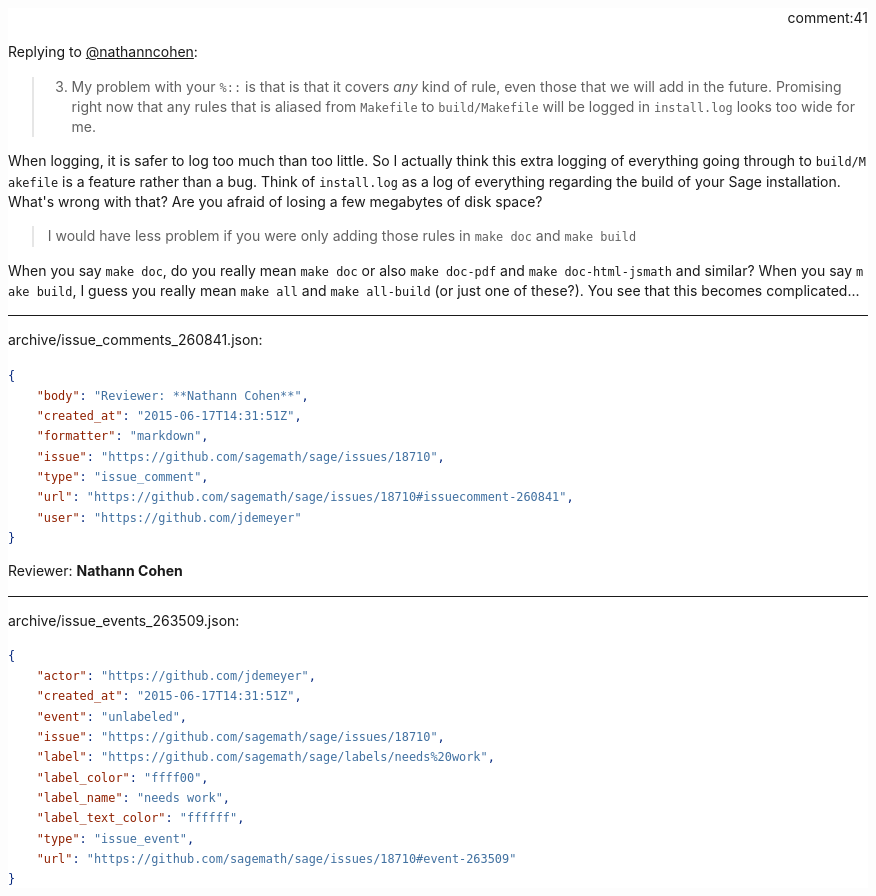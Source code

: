 <div id="comment:41" align="right">comment:41</div>

Replying to [@nathanncohen](#comment%3A38):
> 3) My problem with your `%::` is that is that it covers *any* kind of rule, even those that we will add in the future. Promising right now that any rules that is aliased from `Makefile` to `build/Makefile` will be logged in `install.log` looks too wide for me.

When logging, it is safer to log too much than too little. So I actually think this extra logging of everything going through to `build/Makefile` is a feature rather than a bug. Think of `install.log` as a log of everything regarding the build of your Sage installation. What's wrong with that? Are you afraid of losing a few megabytes of disk space?

> I would have less problem if you were only adding those rules in `make doc` and `make build`

When you say `make doc`, do you really mean `make doc` or also `make doc-pdf` and `make doc-html-jsmath` and similar? When you say `make build`, I guess you really mean `make all` and `make all-build` (or just one of these?). You see that this becomes complicated...



---

archive/issue_comments_260841.json:
```json
{
    "body": "Reviewer: **Nathann Cohen**",
    "created_at": "2015-06-17T14:31:51Z",
    "formatter": "markdown",
    "issue": "https://github.com/sagemath/sage/issues/18710",
    "type": "issue_comment",
    "url": "https://github.com/sagemath/sage/issues/18710#issuecomment-260841",
    "user": "https://github.com/jdemeyer"
}
```

Reviewer: **Nathann Cohen**



---

archive/issue_events_263509.json:
```json
{
    "actor": "https://github.com/jdemeyer",
    "created_at": "2015-06-17T14:31:51Z",
    "event": "unlabeled",
    "issue": "https://github.com/sagemath/sage/issues/18710",
    "label": "https://github.com/sagemath/sage/labels/needs%20work",
    "label_color": "ffff00",
    "label_name": "needs work",
    "label_text_color": "ffffff",
    "type": "issue_event",
    "url": "https://github.com/sagemath/sage/issues/18710#event-263509"
}
```

